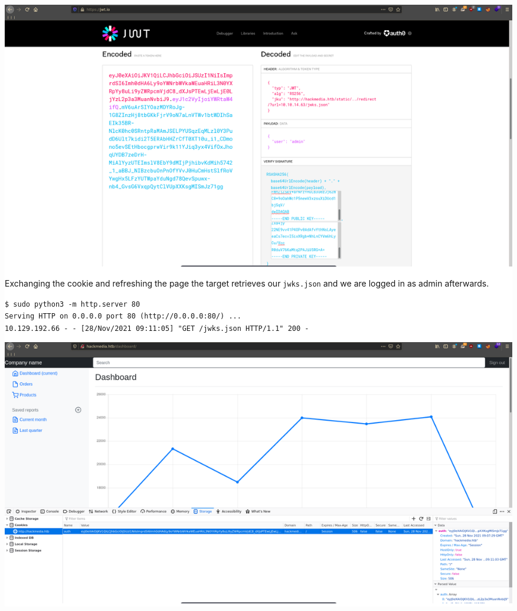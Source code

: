 [![030_forge_jwt](/img/unicode/030_forge_jwt.png)](/img/unicode/030_forge_jwt.png)

Exchanging the cookie and refreshing the page the target retrieves our `jwks.json` and we are logged in as admin afterwards.

```
$ sudo python3 -m http.server 80
Serving HTTP on 0.0.0.0 port 80 (http://0.0.0.0:80/) ...
10.129.192.66 - - [28/Nov/2021 09:11:05] "GET /jwks.json HTTP/1.1" 200 -
```

[![035_admin_dashboard](/img/unicode/035_admin_dashboard.png)](/img/unicode/035_admin_dashboard.png)
